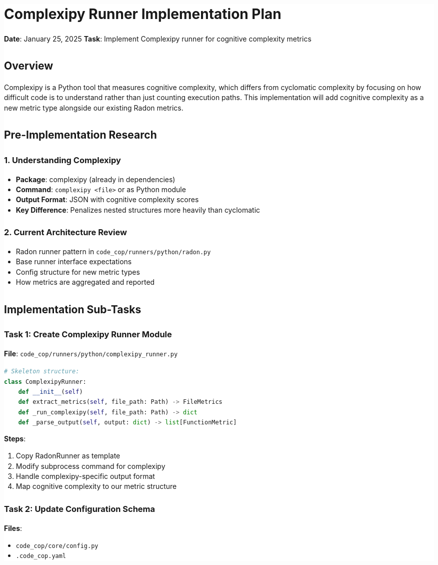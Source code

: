 # Complexipy Runner Implementation Plan

**Date**: January 25, 2025
**Task**: Implement Complexipy runner for cognitive complexity metrics

## Overview

Complexipy is a Python tool that measures cognitive complexity, which differs from cyclomatic complexity by focusing on how difficult code is to understand rather than just counting execution paths. This implementation will add cognitive complexity as a new metric type alongside our existing Radon metrics.

## Pre-Implementation Research

### 1. Understanding Complexipy
- **Package**: complexipy (already in dependencies)
- **Command**: `complexipy <file>` or as Python module
- **Output Format**: JSON with cognitive complexity scores
- **Key Difference**: Penalizes nested structures more heavily than cyclomatic

### 2. Current Architecture Review
- Radon runner pattern in `code_cop/runners/python/radon.py`
- Base runner interface expectations
- Config structure for new metric types
- How metrics are aggregated and reported

## Implementation Sub-Tasks

### Task 1: Create Complexipy Runner Module
**File**: `code_cop/runners/python/complexipy_runner.py`

```python
# Skeleton structure:
class ComplexipyRunner:
    def __init__(self)
    def extract_metrics(self, file_path: Path) -> FileMetrics
    def _run_complexipy(self, file_path: Path) -> dict
    def _parse_output(self, output: dict) -> list[FunctionMetric]
```

**Steps**:
1. Copy RadonRunner as template
2. Modify subprocess command for complexipy
3. Handle complexipy-specific output format
4. Map cognitive complexity to our metric structure

### Task 2: Update Configuration Schema
**Files**:
- `code_cop/core/config.py`
- `.code_cop.yaml`
